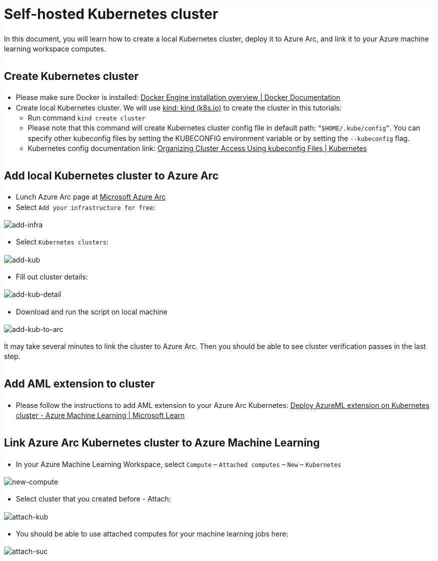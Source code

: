 # Self-hosted Kubernetes cluster

 In this document, you will learn how to create a local Kubernetes cluster, deploy it to Azure Arc, and link it to your Azure machine learning workspace computes.

## Create Kubernetes cluster

- Please make sure Docker is installed: [Docker Engine installation overview | Docker Documentation](https://docs.docker.com/engine/install/)
- Create local Kubernetes cluster. We will use [kind: kind (k8s.io)](https://kind.sigs.k8s.io/) to create the cluster in this tutorials:
  - Run command `kind create cluster`
  - Please note that this command will create Kubernetes cluster config file in default path: `“$HOME/.kube/config”`. You can specify other kubeconfig files by setting the KUBECONFIG environment variable or by setting the `--kubeconfig` flag.
  - Kubernetes config documentation link: [Organizing Cluster Access Using kubeconfig Files | Kubernetes](https://kubernetes.io/docs/concepts/configuration/organize-cluster-access-kubeconfig/)

## Add local Kubernetes cluster to Azure Arc

- Lunch Azure Arc page at [Microsoft Azure Arc](https://ms.portal.azure.com/#view/Microsoft_Azure_HybridCompute/AzureArcCenterBlade/~/overview)
- Select `Add your infrastructure for free`:

<img align="center" alt="add-infra" width="500px" src="/images/azure_arc/add-infra.png">

- Select `Kubernetes clusters`:

<img align="center" alt="add-kub" width="500px" src="/images/azure_arc/add-kub.png">

- Fill out cluster details:

<img align="center" alt="add-kub-detail" width="500px" src="/images/azure_arc/add-kub-detail.png">

- Download and run the script on local machine

<img align="center" alt="add-kub-to-arc" width="500px" src="/images/azure_arc/add-kub-to-arc.png">

It may take several minutes to link the cluster to Azure Arc. Then you should be able to see cluster verification passes in the last step.

## Add AML extension to cluster

- Please follow the instructions to add AML extension to your Azure Arc Kubernetes: [Deploy AzureML extension on Kubernetes cluster - Azure Machine Learning | Microsoft Learn](https://learn.microsoft.com/en-us/azure/machine-learning/how-to-deploy-kubernetes-extension?view=azureml-api-2&tabs=portal)

## Link Azure Arc Kubernetes cluster to Azure Machine Learning

- In your Azure Machine Learning Workspace, select `Compute` – `Attached computes` – `New` – `Kubernetes`

<img align="center" alt="new-compute" width="500px" src="/images/azure_arc/new-compute.png">

- Select cluster that you created before - Attach:

<img align="center" alt="attach-kub" width="500px" src="/images/azure_arc/attach-kub.png">

- You should be able to use attached computes for your machine learning jobs here:

<img align="center" alt="attach-suc" width="500px" src="/images/azure_arc/attach-suc.png">
